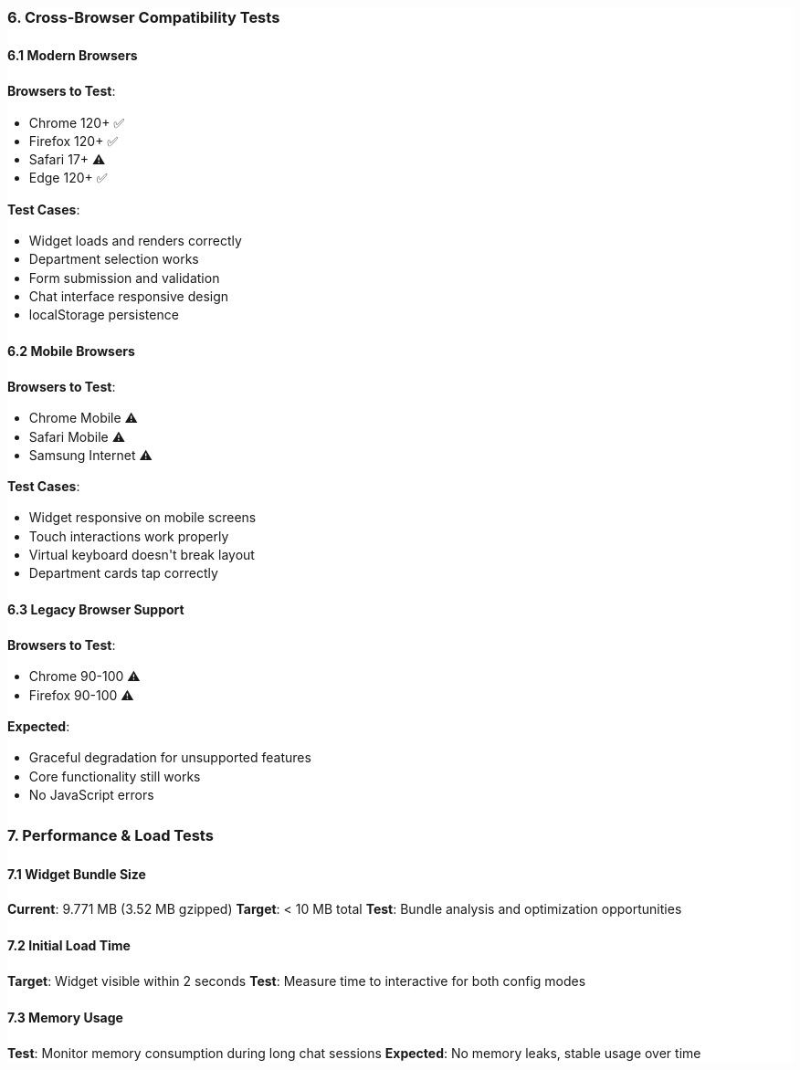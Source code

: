 ### 6. Cross-Browser Compatibility Tests

#### 6.1 Modern Browsers
**Browsers to Test**:
- Chrome 120+ ✅
- Firefox 120+ ✅
- Safari 17+ ⚠️
- Edge 120+ ✅

**Test Cases**:
- Widget loads and renders correctly
- Department selection works
- Form submission and validation
- Chat interface responsive design
- localStorage persistence

#### 6.2 Mobile Browsers  
**Browsers to Test**:
- Chrome Mobile ⚠️
- Safari Mobile ⚠️
- Samsung Internet ⚠️

**Test Cases**:
- Widget responsive on mobile screens
- Touch interactions work properly
- Virtual keyboard doesn't break layout
- Department cards tap correctly

#### 6.3 Legacy Browser Support
**Browsers to Test**:
- Chrome 90-100 ⚠️
- Firefox 90-100 ⚠️

**Expected**:
- Graceful degradation for unsupported features
- Core functionality still works
- No JavaScript errors

### 7. Performance & Load Tests

#### 7.1 Widget Bundle Size
**Current**: 9.771 MB (3.52 MB gzipped)
**Target**: < 10 MB total
**Test**: Bundle analysis and optimization opportunities

#### 7.2 Initial Load Time
**Target**: Widget visible within 2 seconds
**Test**: Measure time to interactive for both config modes

#### 7.3 Memory Usage
**Test**: Monitor memory consumption during long chat sessions
**Expected**: No memory leaks, stable usage over time
